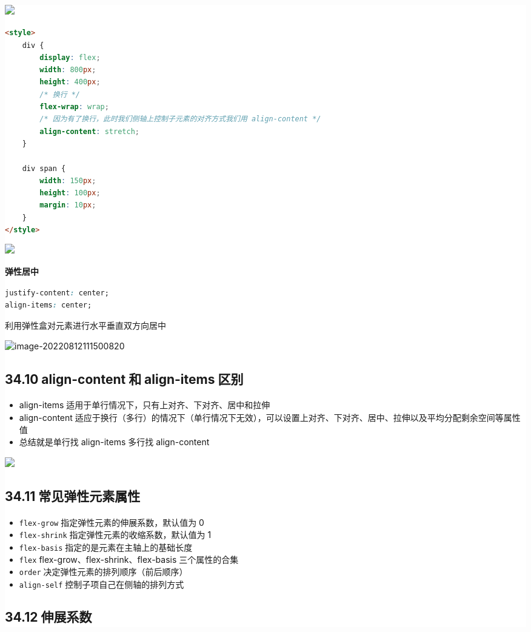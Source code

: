 ![](https://i0.hdslb.com/bfs/album/ebf1d9360330231869e358f269165f2a198436b8.png)

```html
<style>
	div {
		display: flex;
		width: 800px;
		height: 400px;
		/* 换行 */
		flex-wrap: wrap;
		/* 因为有了换行，此时我们侧轴上控制子元素的对齐方式我们用 align-content */
		align-content: stretch;
	}

	div span {
		width: 150px;
		height: 100px;
		margin: 10px;
	}
</style>
```

![](https://i0.hdslb.com/bfs/album/183a552be79119aaa913ae68fd3e46546ec5b873.png)

**弹性居中**

```css
justify-content: center;
align-items: center;
```

利用弹性盒对元素进行水平垂直双方向居中

![image-20220812111500820](https://i0.hdslb.com/bfs/album/91bff2646ecca85d0a785579f731df13ac287138.png)

## 34.10 align-content 和 align-items 区别

- align-items 适用于单行情况下，只有上对齐、下对齐、居中和拉伸
- align-content 适应于换行（多行）的情况下（单行情况下无效），可以设置上对齐、下对齐、居中、拉伸以及平均分配剩余空间等属性值
- 总结就是单行找 align-items 多行找 align-content

![](https://i0.hdslb.com/bfs/album/ff9d3a127b6b9fad056166008f9eb5420eddd506.png)

## 34.11 常见弹性元素属性

- `flex-grow` 指定弹性元素的伸展系数，默认值为 0
- `flex-shrink` 指定弹性元素的收缩系数，默认值为 1
- `flex-basis` 指定的是元素在主轴上的基础长度
- `flex` flex-grow、flex-shrink、flex-basis 三个属性的合集
- `order` 决定弹性元素的排列顺序（前后顺序）
- `align-self` 控制子项自己在侧轴的排列方式

## 34.12 伸展系数

